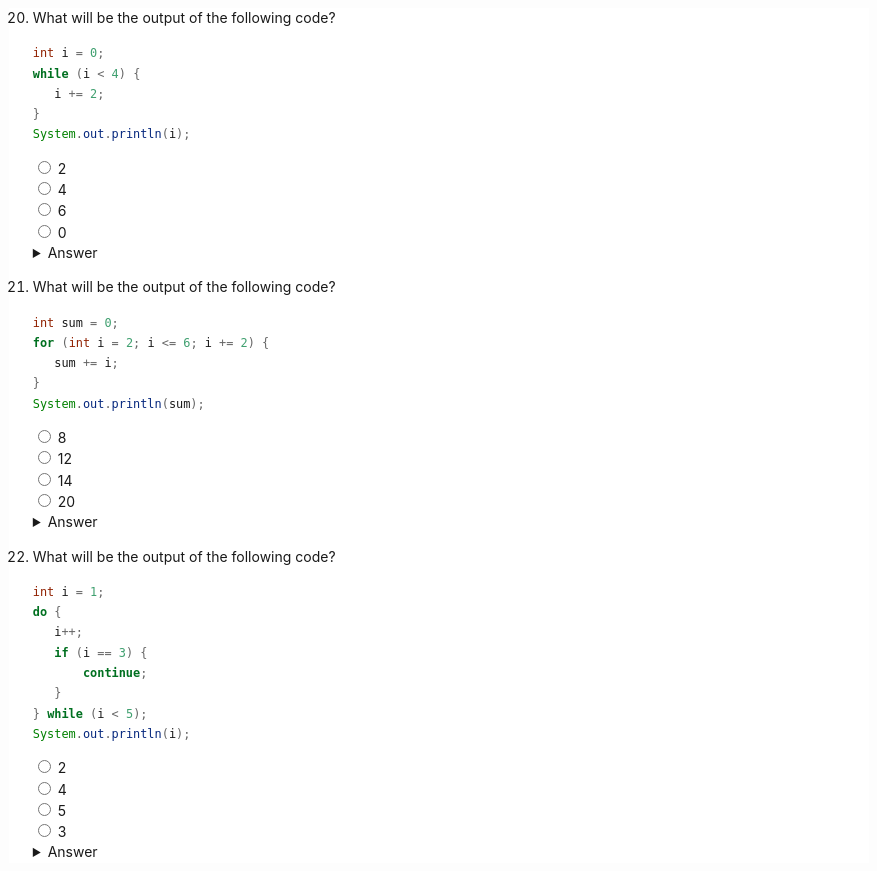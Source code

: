 20. What will be the output of the following code?

    ```java
    int i = 0;
    while (i < 4) {
       i += 2;
    }
    System.out.println(i);
    ```
    <form>
     <input type="radio" name="q20" value="a"> 2<br>
     <input type="radio" name="q20" value="b"> 4<br>
     <input type="radio" name="q20" value="c"> 6<br>
     <input type="radio" name="q20" value="d"> 0
    </form>
    <details markdown="block">
     <summary>Answer</summary>
     4
    </details>

21. What will be the output of the following code?

    ```java
    int sum = 0;
    for (int i = 2; i <= 6; i += 2) {
       sum += i;
    }
    System.out.println(sum);
    ```
    <form>
     <input type="radio" name="q21" value="a"> 8<br>
     <input type="radio" name="q21" value="b"> 12<br>
     <input type="radio" name="q21" value="c"> 14<br>
     <input type="radio" name="q21" value="d"> 20
    </form>
    <details markdown="block">
     <summary>Answer</summary>
     12
    </details>

22. What will be the output of the following code?

    ```java
    int i = 1;
    do {
       i++;
       if (i == 3) {
           continue;
       }
    } while (i < 5);
    System.out.println(i);
    ```
    <form>
     <input type="radio" name="q22" value="a"> 2<br>
     <input type="radio" name="q22" value="b"> 4<br>
     <input type="radio" name="q22" value="c"> 5<br>
     <input type="radio" name="q22" value="d"> 3
    </form>
    <details markdown="block">
     <summary>Answer</summary>
     5
    </details>
